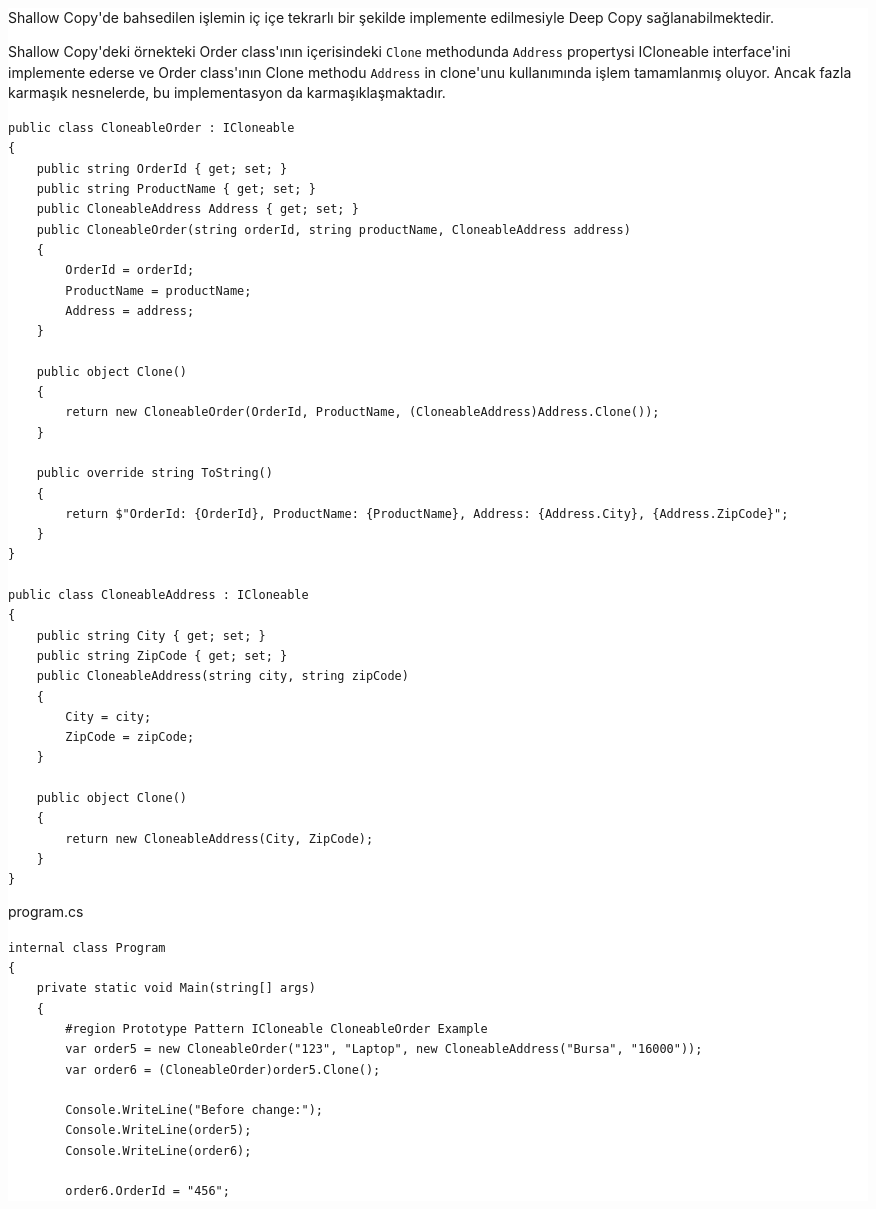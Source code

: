 Shallow Copy'de bahsedilen işlemin iç içe tekrarlı bir şekilde implemente edilmesiyle Deep Copy sağlanabilmektedir.

Shallow Copy'deki örnekteki Order class'ının içerisindeki `Clone` methodunda `Address` propertysi ICloneable interface'ini implemente ederse ve Order class'ının Clone methodu `Address` in clone'unu kullanımında işlem tamamlanmış oluyor. Ancak fazla karmaşık nesnelerde, bu implementasyon da karmaşıklaşmaktadır.

```
public class CloneableOrder : ICloneable
{
    public string OrderId { get; set; }
    public string ProductName { get; set; }
    public CloneableAddress Address { get; set; }
    public CloneableOrder(string orderId, string productName, CloneableAddress address)
    {
        OrderId = orderId;
        ProductName = productName;
        Address = address;
    }

    public object Clone()
    {
        return new CloneableOrder(OrderId, ProductName, (CloneableAddress)Address.Clone());
    }

    public override string ToString()
    {
        return $"OrderId: {OrderId}, ProductName: {ProductName}, Address: {Address.City}, {Address.ZipCode}";
    }
}

public class CloneableAddress : ICloneable
{
    public string City { get; set; }
    public string ZipCode { get; set; }
    public CloneableAddress(string city, string zipCode)
    {
        City = city;
        ZipCode = zipCode;
    }

    public object Clone()
    {
        return new CloneableAddress(City, ZipCode);
    }
}
```

program.cs
```
internal class Program
{
    private static void Main(string[] args)
    {
        #region Prototype Pattern ICloneable CloneableOrder Example
        var order5 = new CloneableOrder("123", "Laptop", new CloneableAddress("Bursa", "16000"));
        var order6 = (CloneableOrder)order5.Clone();

        Console.WriteLine("Before change:");
        Console.WriteLine(order5);
        Console.WriteLine(order6);

        order6.OrderId = "456";
```